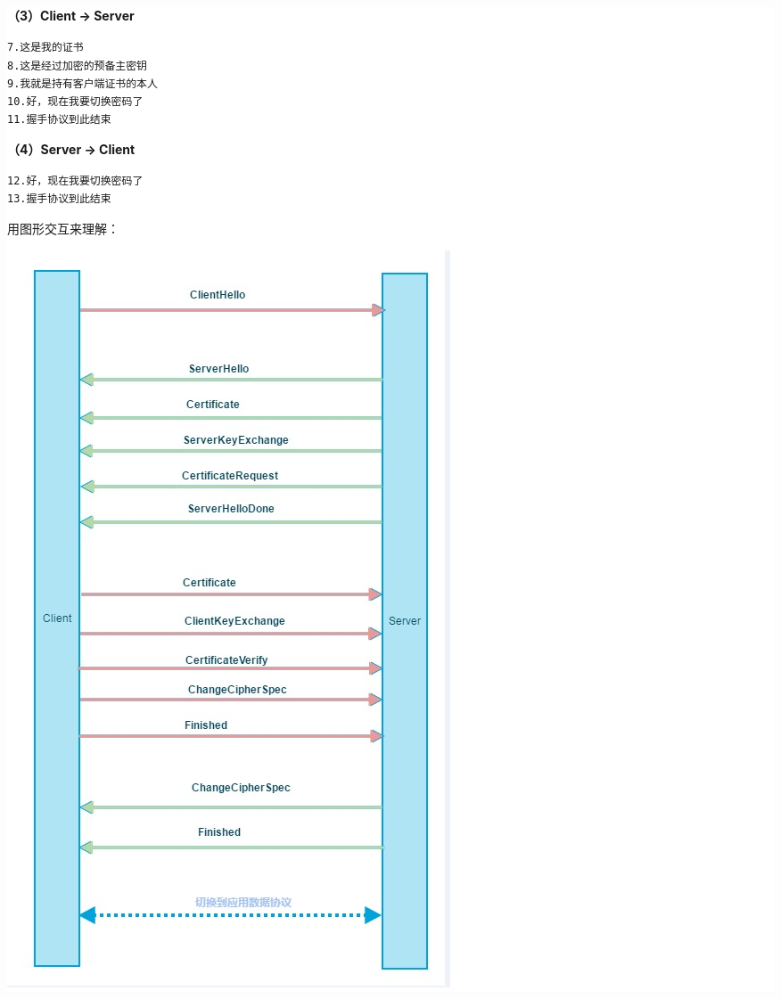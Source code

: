 **（3）Client -> Server**

	7.这是我的证书
	8.这是经过加密的预备主密钥
	9.我就是持有客户端证书的本人
	10.好，现在我要切换密码了
	11.握手协议到此结束

**（4）Server -> Client**

	12.好，现在我要切换密码了
	13.握手协议到此结束

用图形交互来理解：

![Alt text](./image/2017-03-16-https-ssl-tls-introduction/握手协议过程1.png)

